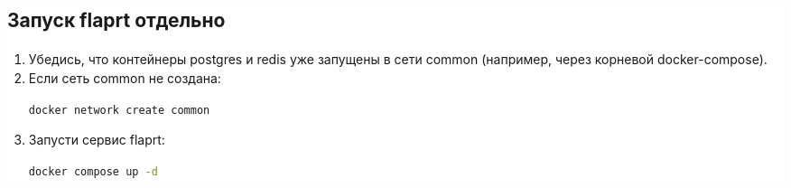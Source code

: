 ## Запуск flaprt отдельно

1. Убедись, что контейнеры postgres и redis уже запущены в сети common (например, через корневой docker-compose).
2. Если сеть common не создана:
   ```bash
   docker network create common
   ```
3. Запусти сервис flaprt:
   ```bash
   docker compose up -d
   ```
